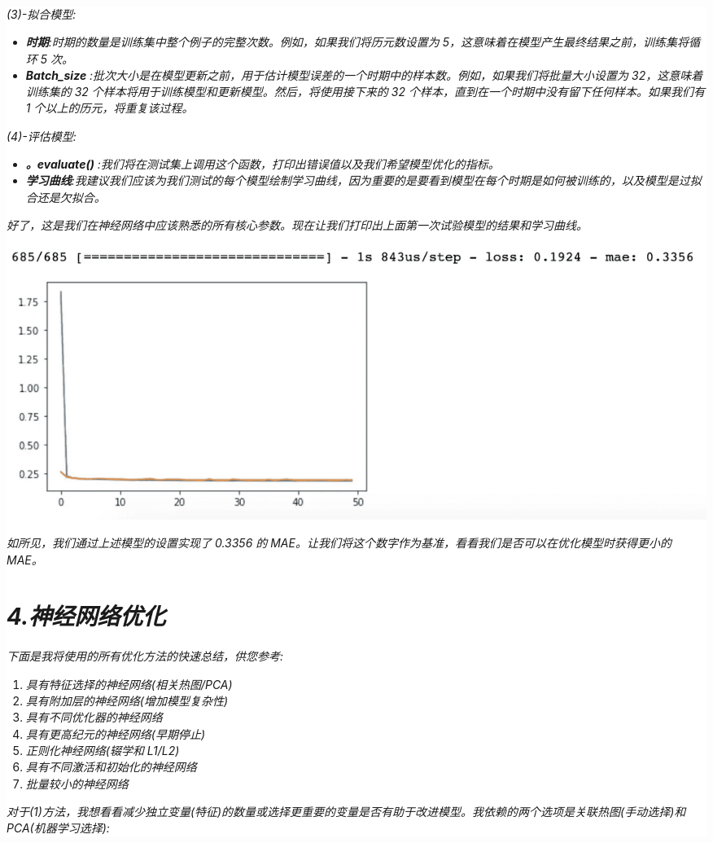 *(3)-拟合模型:*

*   ***时期**:时期的数量是训练集中整个例子的完整次数。例如，如果我们将历元数设置为 5，这意味着在模型产生最终结果之前，训练集将循环 5 次。*
*   ***Batch_size** :批次大小是在模型更新之前，用于估计模型误差的一个时期中的样本数。例如，如果我们将批量大小设置为 32，这意味着训练集的 32 个样本将用于训练模型和更新模型。然后，将使用接下来的 32 个样本，直到在一个时期中没有留下任何样本。如果我们有 1 个以上的历元，将重复该过程。*

*(4)-评估模型:*

*   ***。evaluate()** :我们将在测试集上调用这个函数，打印出错误值以及我们希望模型优化的指标。*
*   ***学习曲线**:我建议我们应该为我们测试的每个模型绘制学习曲线，因为重要的是要看到模型在每个时期是如何被训练的，以及模型是过拟合还是欠拟合。*

*好了，这是我们在神经网络中应该熟悉的所有核心参数。现在让我们打印出上面第一次试验模型的结果和学习曲线。*

*![](img/553373f5b9eedfc0226823ba7b8ad482.png)*

*如所见，我们通过上述模型的设置实现了 0.3356 的 MAE。让我们将这个数字作为基准，看看我们是否可以在优化模型时获得更小的 MAE。*

# *4.神经网络优化*

*下面是我将使用的所有优化方法的快速总结，供您参考:*

1.  *具有特征选择的神经网络(相关热图/PCA)*
2.  *具有附加层的神经网络(增加模型复杂性)*
3.  *具有不同优化器的神经网络*
4.  *具有更高纪元的神经网络(早期停止)*
5.  *正则化神经网络(辍学和 L1/L2)*
6.  *具有不同激活和初始化的神经网络*
7.  *批量较小的神经网络*

*对于(1)方法，我想看看减少独立变量(特征)的数量或选择更重要的变量是否有助于改进模型。我依赖的两个选项是关联热图(手动选择)和 PCA(机器学习选择):*
